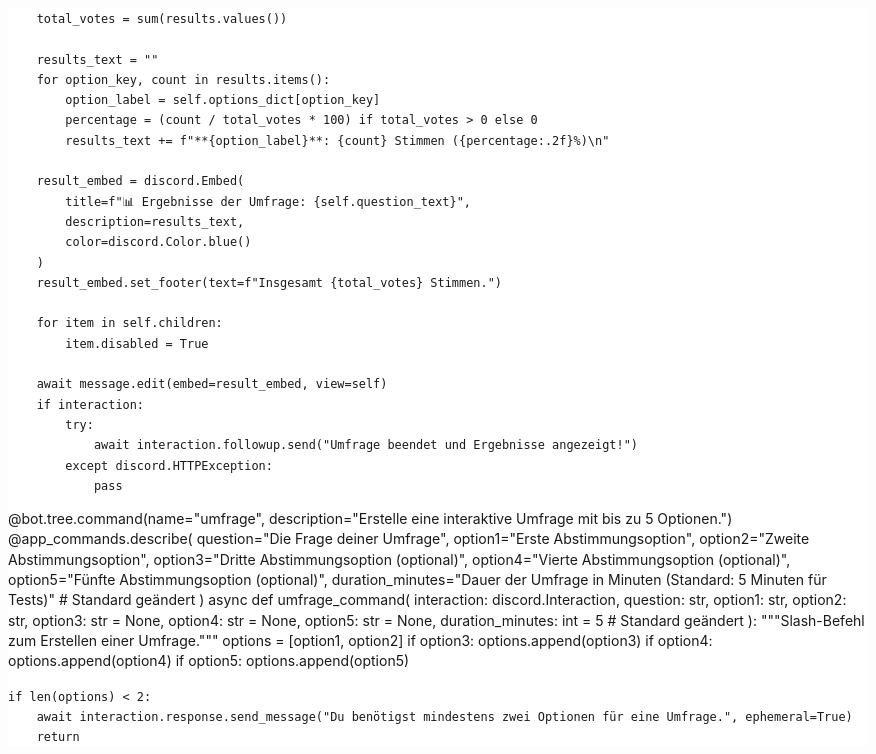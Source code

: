         total_votes = sum(results.values())

        results_text = ""
        for option_key, count in results.items():
            option_label = self.options_dict[option_key]
            percentage = (count / total_votes * 100) if total_votes > 0 else 0
            results_text += f"**{option_label}**: {count} Stimmen ({percentage:.2f}%)\n"

        result_embed = discord.Embed(
            title=f"📊 Ergebnisse der Umfrage: {self.question_text}",
            description=results_text,
            color=discord.Color.blue()
        )
        result_embed.set_footer(text=f"Insgesamt {total_votes} Stimmen.")

        for item in self.children:
            item.disabled = True

        await message.edit(embed=result_embed, view=self)
        if interaction:
            try:
                await interaction.followup.send("Umfrage beendet und Ergebnisse angezeigt!")
            except discord.HTTPException:
                pass

@bot.tree.command(name="umfrage", description="Erstelle eine interaktive Umfrage mit bis zu 5 Optionen.")
@app_commands.describe(
    question="Die Frage deiner Umfrage",
    option1="Erste Abstimmungsoption",
    option2="Zweite Abstimmungsoption",
    option3="Dritte Abstimmungsoption (optional)",
    option4="Vierte Abstimmungsoption (optional)",
    option5="Fünfte Abstimmungsoption (optional)",
    duration_minutes="Dauer der Umfrage in Minuten (Standard: 5 Minuten für Tests)" # Standard geändert
)
async def umfrage_command(
    interaction: discord.Interaction,
    question: str,
    option1: str,
    option2: str,
    option3: str = None,
    option4: str = None,
    option5: str = None,
    duration_minutes: int = 5 # Standard geändert
):
    """Slash-Befehl zum Erstellen einer Umfrage."""
    options = [option1, option2]
    if option3: options.append(option3)
    if option4: options.append(option4)
    if option5: options.append(option5)

    if len(options) < 2:
        await interaction.response.send_message("Du benötigst mindestens zwei Optionen für eine Umfrage.", ephemeral=True)
        return
